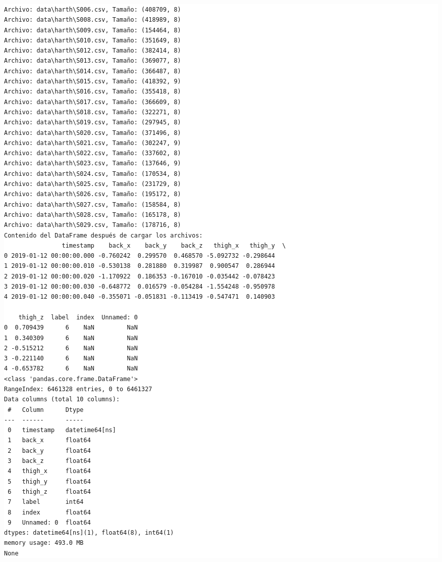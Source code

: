     Archivo: data\harth\S006.csv, Tamaño: (408709, 8)
    Archivo: data\harth\S008.csv, Tamaño: (418989, 8)
    Archivo: data\harth\S009.csv, Tamaño: (154464, 8)
    Archivo: data\harth\S010.csv, Tamaño: (351649, 8)
    Archivo: data\harth\S012.csv, Tamaño: (382414, 8)
    Archivo: data\harth\S013.csv, Tamaño: (369077, 8)
    Archivo: data\harth\S014.csv, Tamaño: (366487, 8)
    Archivo: data\harth\S015.csv, Tamaño: (418392, 9)
    Archivo: data\harth\S016.csv, Tamaño: (355418, 8)
    Archivo: data\harth\S017.csv, Tamaño: (366609, 8)
    Archivo: data\harth\S018.csv, Tamaño: (322271, 8)
    Archivo: data\harth\S019.csv, Tamaño: (297945, 8)
    Archivo: data\harth\S020.csv, Tamaño: (371496, 8)
    Archivo: data\harth\S021.csv, Tamaño: (302247, 9)
    Archivo: data\harth\S022.csv, Tamaño: (337602, 8)
    Archivo: data\harth\S023.csv, Tamaño: (137646, 9)
    Archivo: data\harth\S024.csv, Tamaño: (170534, 8)
    Archivo: data\harth\S025.csv, Tamaño: (231729, 8)
    Archivo: data\harth\S026.csv, Tamaño: (195172, 8)
    Archivo: data\harth\S027.csv, Tamaño: (158584, 8)
    Archivo: data\harth\S028.csv, Tamaño: (165178, 8)
    Archivo: data\harth\S029.csv, Tamaño: (178716, 8)
    Contenido del DataFrame después de cargar los archivos:
                    timestamp    back_x    back_y    back_z   thigh_x   thigh_y  \
    0 2019-01-12 00:00:00.000 -0.760242  0.299570  0.468570 -5.092732 -0.298644   
    1 2019-01-12 00:00:00.010 -0.530138  0.281880  0.319987  0.900547  0.286944   
    2 2019-01-12 00:00:00.020 -1.170922  0.186353 -0.167010 -0.035442 -0.078423   
    3 2019-01-12 00:00:00.030 -0.648772  0.016579 -0.054284 -1.554248 -0.950978   
    4 2019-01-12 00:00:00.040 -0.355071 -0.051831 -0.113419 -0.547471  0.140903   
    
        thigh_z  label  index  Unnamed: 0  
    0  0.709439      6    NaN         NaN  
    1  0.340309      6    NaN         NaN  
    2 -0.515212      6    NaN         NaN  
    3 -0.221140      6    NaN         NaN  
    4 -0.653782      6    NaN         NaN  
    <class 'pandas.core.frame.DataFrame'>
    RangeIndex: 6461328 entries, 0 to 6461327
    Data columns (total 10 columns):
     #   Column      Dtype         
    ---  ------      -----         
     0   timestamp   datetime64[ns]
     1   back_x      float64       
     2   back_y      float64       
     3   back_z      float64       
     4   thigh_x     float64       
     5   thigh_y     float64       
     6   thigh_z     float64       
     7   label       int64         
     8   index       float64       
     9   Unnamed: 0  float64       
    dtypes: datetime64[ns](1), float64(8), int64(1)
    memory usage: 493.0 MB
    None
